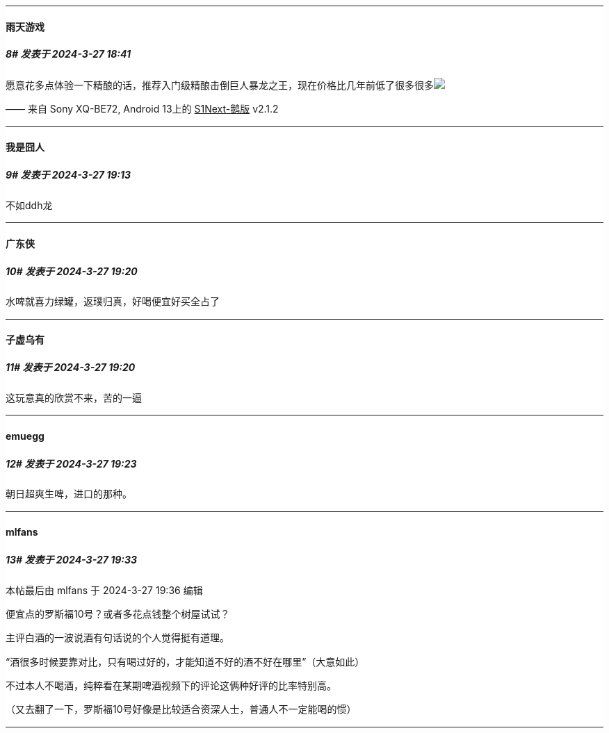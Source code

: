 *****

####  雨天游戏  
##### 8#       发表于 2024-3-27 18:41

愿意花多点体验一下精酿的话，推荐入门级精酿击倒巨人暴龙之王，现在价格比几年前低了很多很多<img src="https://static.saraba1st.com/image/smiley/face2017/033.png" referrerpolicy="no-referrer">

—— 来自 Sony XQ-BE72, Android 13上的 [S1Next-鹅版](https://github.com/ykrank/S1-Next/releases) v2.1.2

*****

####  我是囧人  
##### 9#       发表于 2024-3-27 19:13

不如ddh龙

*****

####  广东侠  
##### 10#       发表于 2024-3-27 19:20

水啤就喜力绿罐，返璞归真，好喝便宜好买全占了

*****

####  子虚乌有  
##### 11#       发表于 2024-3-27 19:20

这玩意真的欣赏不来，苦的一逼

*****

####  emuegg  
##### 12#       发表于 2024-3-27 19:23

朝日超爽生啤，进口的那种。

*****

####  mlfans  
##### 13#       发表于 2024-3-27 19:33

 本帖最后由 mlfans 于 2024-3-27 19:36 编辑 

便宜点的罗斯福10号？或者多花点钱整个树屋试试？

主评白酒的一波说酒有句话说的个人觉得挺有道理。

“酒很多时候要靠对比，只有喝过好的，才能知道不好的酒不好在哪里”（大意如此）

不过本人不喝酒，纯粹看在某期啤酒视频下的评论这俩种好评的比率特别高。

（又去翻了一下，罗斯福10号好像是比较适合资深人士，普通人不一定能喝的惯）

*****

